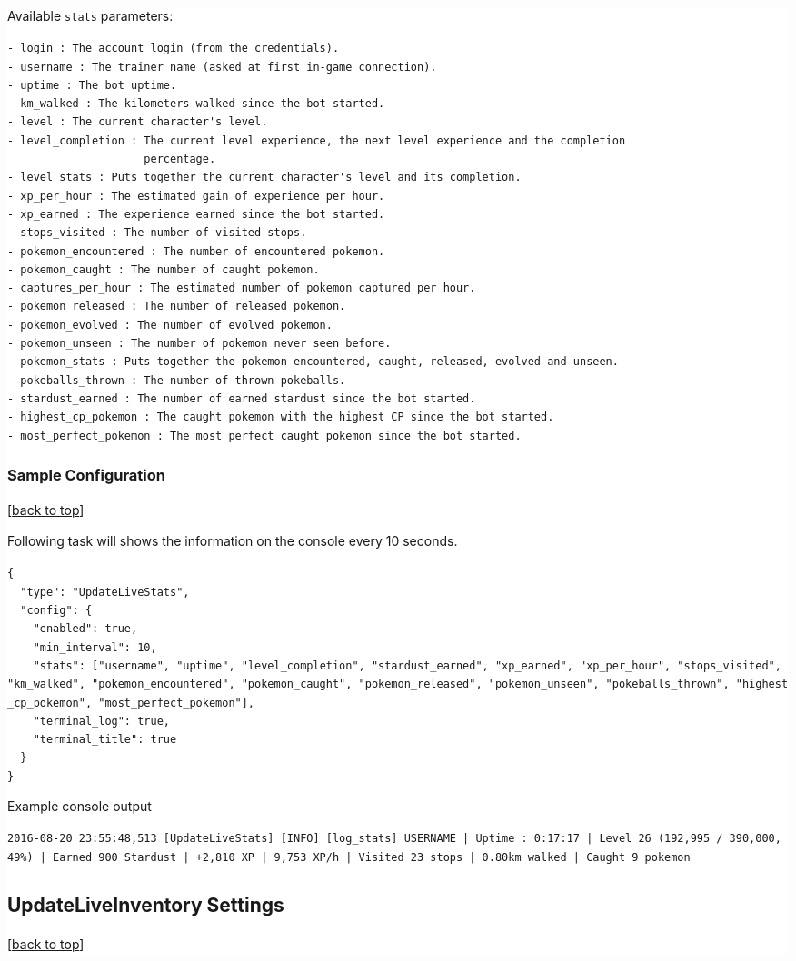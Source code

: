 Available `stats` parameters:
```
- login : The account login (from the credentials).
- username : The trainer name (asked at first in-game connection).
- uptime : The bot uptime.
- km_walked : The kilometers walked since the bot started.
- level : The current character's level.
- level_completion : The current level experience, the next level experience and the completion
                     percentage.
- level_stats : Puts together the current character's level and its completion.
- xp_per_hour : The estimated gain of experience per hour.
- xp_earned : The experience earned since the bot started.
- stops_visited : The number of visited stops.
- pokemon_encountered : The number of encountered pokemon.
- pokemon_caught : The number of caught pokemon.
- captures_per_hour : The estimated number of pokemon captured per hour.
- pokemon_released : The number of released pokemon.
- pokemon_evolved : The number of evolved pokemon.
- pokemon_unseen : The number of pokemon never seen before.
- pokemon_stats : Puts together the pokemon encountered, caught, released, evolved and unseen.
- pokeballs_thrown : The number of thrown pokeballs.
- stardust_earned : The number of earned stardust since the bot started.
- highest_cp_pokemon : The caught pokemon with the highest CP since the bot started.
- most_perfect_pokemon : The most perfect caught pokemon since the bot started.
```

### Sample Configuration
[[back to top](#table-of-contents)]

Following task will shows the information on the console every 10 seconds.
```
{
  "type": "UpdateLiveStats",
  "config": {
    "enabled": true,
    "min_interval": 10,
    "stats": ["username", "uptime", "level_completion", "stardust_earned", "xp_earned", "xp_per_hour", "stops_visited", "km_walked", "pokemon_encountered", "pokemon_caught", "pokemon_released", "pokemon_unseen", "pokeballs_thrown", "highest_cp_pokemon", "most_perfect_pokemon"],
    "terminal_log": true,
    "terminal_title": true
  }
}
```

Example console output
```
2016-08-20 23:55:48,513 [UpdateLiveStats] [INFO] [log_stats] USERNAME | Uptime : 0:17:17 | Level 26 (192,995 / 390,000, 49%) | Earned 900 Stardust | +2,810 XP | 9,753 XP/h | Visited 23 stops | 0.80km walked | Caught 9 pokemon
```

## UpdateLiveInventory Settings
[[back to top](#table-of-contents)]
